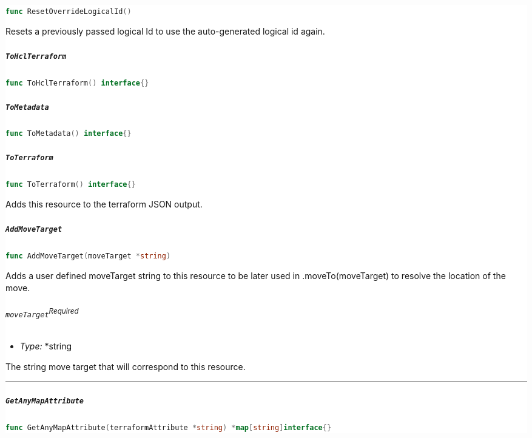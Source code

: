 ```go
func ResetOverrideLogicalId()
```

Resets a previously passed logical Id to use the auto-generated logical id again.

##### `ToHclTerraform` <a name="ToHclTerraform" id="@cdktf/provider-databricks.accountNetworkPolicy.AccountNetworkPolicy.toHclTerraform"></a>

```go
func ToHclTerraform() interface{}
```

##### `ToMetadata` <a name="ToMetadata" id="@cdktf/provider-databricks.accountNetworkPolicy.AccountNetworkPolicy.toMetadata"></a>

```go
func ToMetadata() interface{}
```

##### `ToTerraform` <a name="ToTerraform" id="@cdktf/provider-databricks.accountNetworkPolicy.AccountNetworkPolicy.toTerraform"></a>

```go
func ToTerraform() interface{}
```

Adds this resource to the terraform JSON output.

##### `AddMoveTarget` <a name="AddMoveTarget" id="@cdktf/provider-databricks.accountNetworkPolicy.AccountNetworkPolicy.addMoveTarget"></a>

```go
func AddMoveTarget(moveTarget *string)
```

Adds a user defined moveTarget string to this resource to be later used in .moveTo(moveTarget) to resolve the location of the move.

###### `moveTarget`<sup>Required</sup> <a name="moveTarget" id="@cdktf/provider-databricks.accountNetworkPolicy.AccountNetworkPolicy.addMoveTarget.parameter.moveTarget"></a>

- *Type:* *string

The string move target that will correspond to this resource.

---

##### `GetAnyMapAttribute` <a name="GetAnyMapAttribute" id="@cdktf/provider-databricks.accountNetworkPolicy.AccountNetworkPolicy.getAnyMapAttribute"></a>

```go
func GetAnyMapAttribute(terraformAttribute *string) *map[string]interface{}
```
